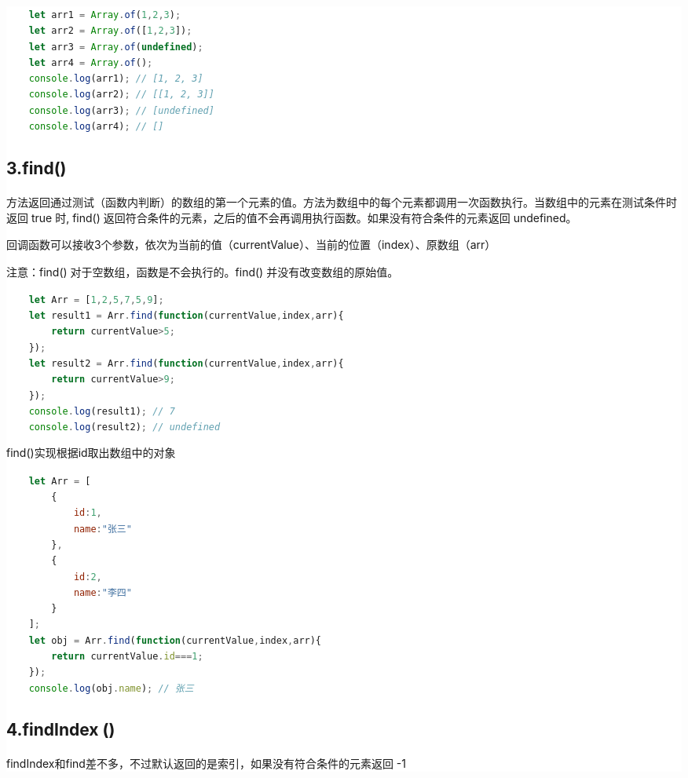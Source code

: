 ```javaScript
	let arr1 = Array.of(1,2,3);	
	let arr2 = Array.of([1,2,3]);
	let arr3 = Array.of(undefined);
	let arr4 = Array.of();
	console.log(arr1); // [1, 2, 3]
	console.log(arr2); // [[1, 2, 3]]
	console.log(arr3); // [undefined]
	console.log(arr4); // []
```

## 3.find()

方法返回通过测试（函数内判断）的数组的第一个元素的值。方法为数组中的每个元素都调用一次函数执行。当数组中的元素在测试条件时返回 true 时, find() 返回符合条件的元素，之后的值不会再调用执行函数。如果没有符合条件的元素返回 undefined。

回调函数可以接收3个参数，依次为当前的值（currentValue）、当前的位置（index）、原数组（arr）

注意：find() 对于空数组，函数是不会执行的。find() 并没有改变数组的原始值。

```javaScript
	let Arr = [1,2,5,7,5,9];
	let result1 = Arr.find(function(currentValue,index,arr){			
		return currentValue>5;
	});
	let result2 = Arr.find(function(currentValue,index,arr){			
		return currentValue>9;
	});
	console.log(result1); // 7
	console.log(result2); // undefined
```

find()实现根据id取出数组中的对象

```javaScript
	let Arr = [
		{
			id:1,
			name:"张三"
		},
		{
			id:2,
			name:"李四"
		}		
	];
	let obj = Arr.find(function(currentValue,index,arr){			
		return currentValue.id===1;
	});
	console.log(obj.name); // 张三
```

## 4.findIndex ()

findIndex和find差不多，不过默认返回的是索引，如果没有符合条件的元素返回 -1
